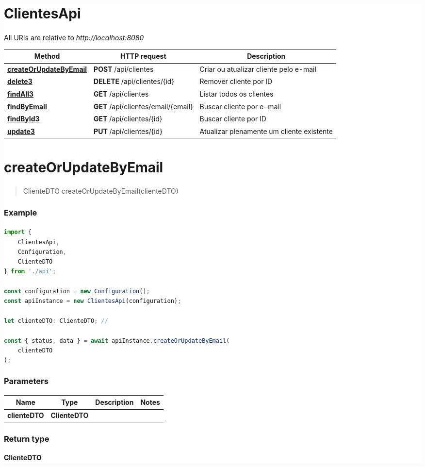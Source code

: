 # ClientesApi

All URIs are relative to *http://localhost:8080*

|Method | HTTP request | Description|
|------------- | ------------- | -------------|
|[**createOrUpdateByEmail**](#createorupdatebyemail) | **POST** /api/clientes | Criar ou atualizar cliente pelo e-mail|
|[**delete3**](#delete3) | **DELETE** /api/clientes/{id} | Remover cliente por ID|
|[**findAll3**](#findall3) | **GET** /api/clientes | Listar todos os clientes|
|[**findByEmail**](#findbyemail) | **GET** /api/clientes/email/{email} | Buscar cliente por e-mail|
|[**findById3**](#findbyid3) | **GET** /api/clientes/{id} | Buscar cliente por ID|
|[**update3**](#update3) | **PUT** /api/clientes/{id} | Atualizar plenamente um cliente existente|

# **createOrUpdateByEmail**
> ClienteDTO createOrUpdateByEmail(clienteDTO)


### Example

```typescript
import {
    ClientesApi,
    Configuration,
    ClienteDTO
} from './api';

const configuration = new Configuration();
const apiInstance = new ClientesApi(configuration);

let clienteDTO: ClienteDTO; //

const { status, data } = await apiInstance.createOrUpdateByEmail(
    clienteDTO
);
```

### Parameters

|Name | Type | Description  | Notes|
|------------- | ------------- | ------------- | -------------|
| **clienteDTO** | **ClienteDTO**|  | |


### Return type

**ClienteDTO**
